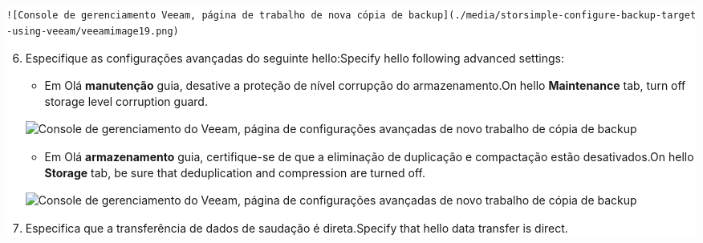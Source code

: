     ![Console de gerenciamento Veeam, página de trabalho de nova cópia de backup](./media/storsimple-configure-backup-target-using-veeam/veeamimage19.png)

6.  <span data-ttu-id="9ac7a-493">Especifique as configurações avançadas do seguinte hello:</span><span class="sxs-lookup"><span data-stu-id="9ac7a-493">Specify hello following advanced settings:</span></span>

    * <span data-ttu-id="9ac7a-494">Em Olá **manutenção** guia, desative a proteção de nível corrupção do armazenamento.</span><span class="sxs-lookup"><span data-stu-id="9ac7a-494">On hello **Maintenance** tab, turn off storage level corruption guard.</span></span>

    ![Console de gerenciamento do Veeam, página de configurações avançadas de novo trabalho de cópia de backup](./media/storsimple-configure-backup-target-using-veeam/veeamimage20.png)

    * <span data-ttu-id="9ac7a-496">Em Olá **armazenamento** guia, certifique-se de que a eliminação de duplicação e compactação estão desativados.</span><span class="sxs-lookup"><span data-stu-id="9ac7a-496">On hello **Storage** tab, be sure that deduplication and compression are turned off.</span></span>

    ![Console de gerenciamento do Veeam, página de configurações avançadas de novo trabalho de cópia de backup](./media/storsimple-configure-backup-target-using-veeam/veeamimage21.png)

7.  <span data-ttu-id="9ac7a-498">Especifica que a transferência de dados de saudação é direta.</span><span class="sxs-lookup"><span data-stu-id="9ac7a-498">Specify that hello data transfer is direct.</span></span>

